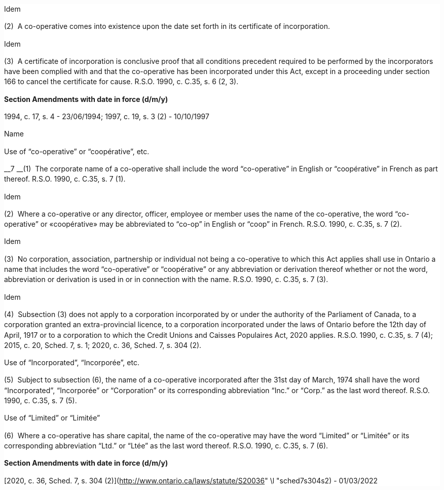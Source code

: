 Idem

\(2\)  A co\-operative comes into existence upon the date set forth in its certificate of incorporation\.

Idem

\(3\)  A certificate of incorporation is conclusive proof that all conditions precedent required to be performed by the incorporators have been complied with and that the co\-operative has been incorporated under this Act, except in a proceeding under section 166 to cancel the certificate for cause\.  R\.S\.O\. 1990, c\. C\.35, s\. 6 \(2, 3\)\.

__Section Amendments with date in force \(d/m/y\)__

1994, c\. 17, s\. 4 \- 23/06/1994; 1997, c\. 19, s\. 3 \(2\) \- 10/10/1997

<a id="BK9"></a>Name

Use of “co\-operative” or “coopérative”, etc\.

<a id="BK10"></a>__7 __\(1\)  The corporate name of a co\-operative shall include the word “co\-operative” in English or “coopérative” in French as part thereof\. R\.S\.O\. 1990, c\. C\.35, s\. 7 \(1\)\.

Idem

\(2\)  Where a co\-operative or any director, officer, employee or member uses the name of the co\-operative, the word “co\-operative” or «coopérative» may be abbreviated to “co\-op” in English or “coop” in French\. R\.S\.O\. 1990, c\. C\.35, s\. 7 \(2\)\.

Idem

\(3\)  No corporation, association, partnership or individual not being a co\-operative to which this Act applies shall use in Ontario a name that includes the word “co\-operative” or “coopérative” or any abbreviation or derivation thereof whether or not the word, abbreviation or derivation is used in or in connection with the name\. R\.S\.O\. 1990, c\. C\.35, s\. 7 \(3\)\.

Idem

\(4\)  Subsection \(3\) does not apply to a corporation incorporated by or under the authority of the Parliament of Canada, to a corporation granted an extra\-provincial licence, to a corporation incorporated under the laws of Ontario before the 12th day of April, 1917 or to a corporation to which the Credit Unions and Caisses Populaires Act, 2020 applies\. R\.S\.O\. 1990, c\. C\.35, s\. 7 \(4\); 2015, c\. 20, Sched\. 7, s\. 1; 2020, c\. 36, Sched\. 7, s\. 304 \(2\)\.

Use of “Incorporated”, “Incorporée”, etc\.

\(5\)  Subject to subsection \(6\), the name of a co\-operative incorporated after the 31st day of March, 1974 shall have the word “Incorporated”, “Incorporée” or “Corporation” or its corresponding abbreviation “Inc\.” or “Corp\.” as the last word thereof\. R\.S\.O\. 1990, c\. C\.35, s\. 7 \(5\)\.

Use of “Limited” or “Limitée”

\(6\)  Where a co\-operative has share capital, the name of the co\-operative may have the word “Limited” or “Limitée” or its corresponding abbreviation “Ltd\.” or “Ltée” as the last word thereof\. R\.S\.O\. 1990, c\. C\.35, s\. 7 \(6\)\.

__Section Amendments with date in force \(d/m/y\)__

[2020, c\. 36, Sched\. 7, s\. 304 \(2\)](http://www.ontario.ca/laws/statute/S20036" \l "sched7s304s2) \- 01/03/2022
